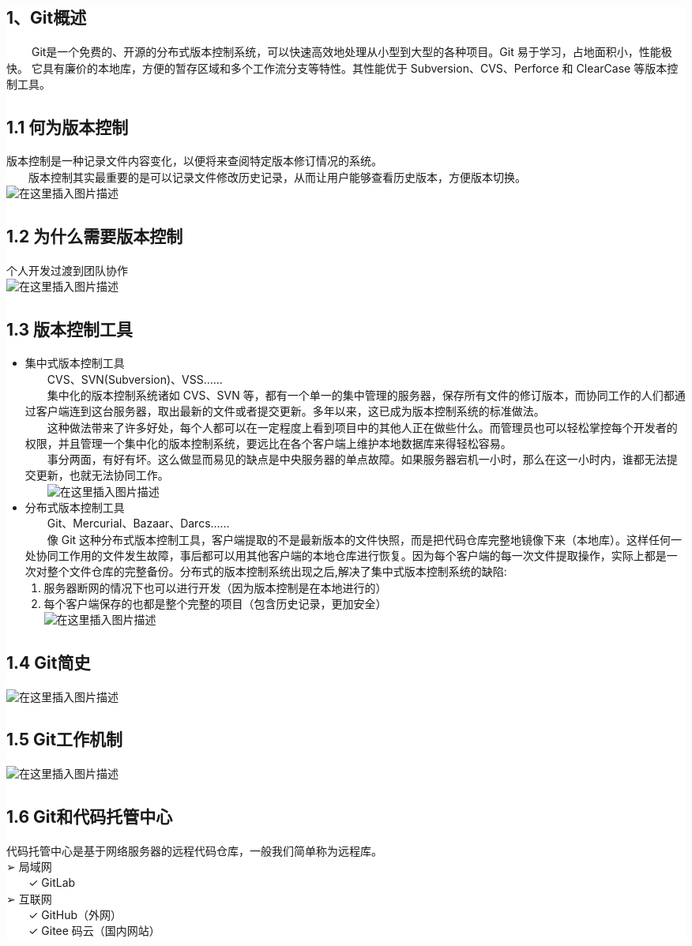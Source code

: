 ## 1、Git概述

 　　Git是一个免费的、开源的分布式版本控制系统，可以快速高效地处理从小型到大型的各种项目。Git 易于学习，占地面积小，性能极快。 它具有廉价的本地库，方便的暂存区域和多个工作流分支等特性。其性能优于 Subversion、CVS、Perforce 和 ClearCase 等版本控制工具。

## 1.1 何为版本控制

版本控制是一种记录文件内容变化，以便将来查阅特定版本修订情况的系统。  
　　版本控制其实最重要的是可以记录文件修改历史记录，从而让用户能够查看历史版本，方便版本切换。  
![在这里插入图片描述](https://img-blog.csdnimg.cn/20210618140639960.png?x-oss-process=image/watermark,type_ZmFuZ3poZW5naGVpdGk,shadow_10,text_aHR0cHM6Ly9ibG9nLmNzZG4ubmV0L3dlaXhpbl80NDE5MDY2NQ==,size_16,color_FFFFFF,t_70)

## 1.2 为什么需要版本控制

个人开发过渡到团队协作  
![在这里插入图片描述](https://img-blog.csdnimg.cn/20210618140735549.png?x-oss-process=image/watermark,type_ZmFuZ3poZW5naGVpdGk,shadow_10,text_aHR0cHM6Ly9ibG9nLmNzZG4ubmV0L3dlaXhpbl80NDE5MDY2NQ==,size_16,color_FFFFFF,t_70)

## 1.3 版本控制工具

-   集中式版本控制工具  
    　　CVS、SVN(Subversion)、VSS……  
    　　集中化的版本控制系统诸如 CVS、SVN 等，都有一个单一的集中管理的服务器，保存所有文件的修订版本，而协同工作的人们都通过客户端连到这台服务器，取出最新的文件或者提交更新。多年以来，这已成为版本控制系统的标准做法。  
    　　这种做法带来了许多好处，每个人都可以在一定程度上看到项目中的其他人正在做些什么。而管理员也可以轻松掌控每个开发者的权限，并且管理一个集中化的版本控制系统，要远比在各个客户端上维护本地数据库来得轻松容易。  
    　　事分两面，有好有坏。这么做显而易见的缺点是中央服务器的单点故障。如果服务器宕机一小时，那么在这一小时内，谁都无法提交更新，也就无法协同工作。  
    　　![在这里插入图片描述](https://img-blog.csdnimg.cn/20210618141524208.png?x-oss-process=image/watermark,type_ZmFuZ3poZW5naGVpdGk,shadow_10,text_aHR0cHM6Ly9ibG9nLmNzZG4ubmV0L3dlaXhpbl80NDE5MDY2NQ==,size_16,color_FFFFFF,t_70)
-   分布式版本控制工具  
    　　Git、Mercurial、Bazaar、Darcs……  
    　　像 Git 这种分布式版本控制工具，客户端提取的不是最新版本的文件快照，而是把代码仓库完整地镜像下来（本地库）。这样任何一处协同工作用的文件发生故障，事后都可以用其他客户端的本地仓库进行恢复。因为每个客户端的每一次文件提取操作，实际上都是一次对整个文件仓库的完整备份。分布式的版本控制系统出现之后,解决了集中式版本控制系统的缺陷:
    1.  服务器断网的情况下也可以进行开发（因为版本控制是在本地进行的）
    2.  每个客户端保存的也都是整个完整的项目（包含历史记录，更加安全）  
        ![在这里插入图片描述](https://img-blog.csdnimg.cn/20210618141616733.png?x-oss-process=image/watermark,type_ZmFuZ3poZW5naGVpdGk,shadow_10,text_aHR0cHM6Ly9ibG9nLmNzZG4ubmV0L3dlaXhpbl80NDE5MDY2NQ==,size_16,color_FFFFFF,t_70)

## 1.4 Git简史

![在这里插入图片描述](https://img-blog.csdnimg.cn/2021061814165141.png?x-oss-process=image/watermark,type_ZmFuZ3poZW5naGVpdGk,shadow_10,text_aHR0cHM6Ly9ibG9nLmNzZG4ubmV0L3dlaXhpbl80NDE5MDY2NQ==,size_16,color_FFFFFF,t_70)

## 1.5 Git工作机制

![在这里插入图片描述](https://img-blog.csdnimg.cn/20210618141715334.png?x-oss-process=image/watermark,type_ZmFuZ3poZW5naGVpdGk,shadow_10,text_aHR0cHM6Ly9ibG9nLmNzZG4ubmV0L3dlaXhpbl80NDE5MDY2NQ==,size_16,color_FFFFFF,t_70)

## 1.6 Git和代码托管中心

代码托管中心是基于网络服务器的远程代码仓库，一般我们简单称为远程库。  
➢ 局域网  
　　✓ GitLab  
➢ 互联网  
　　✓ GitHub（外网）  
　　✓ Gitee 码云（国内网站）
